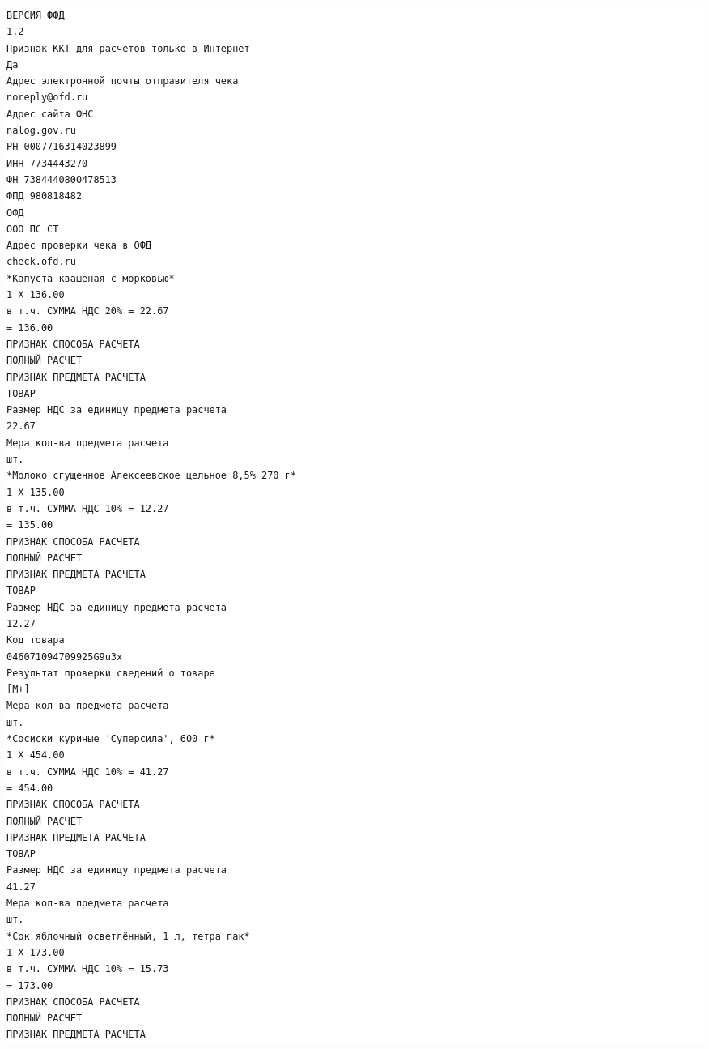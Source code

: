 ``` 
ВЕРСИЯ ФФД 
1.2 
Признак ККТ для расчетов только в Интернет 
Да 
Адрес электронной почты отправителя чека 
noreply@ofd.ru 
Адрес сайта ФНС 
nalog.gov.ru 
РН 0007716314023899 
ИНН 7734443270 
ФН 7384440800478513 
ФПД 980818482 
ОФД 
ООО ПС СТ 
Адрес проверки чека в ОФД 
check.ofd.ru 
*Капуста квашеная с морковью* 
1 X 136.00 
в т.ч. СУММА НДС 20% = 22.67 
= 136.00 
ПРИЗНАК СПОСОБА РАСЧЕТА 
ПОЛНЫЙ РАСЧЕТ 
ПРИЗНАК ПРЕДМЕТА РАСЧЕТА 
ТОВАР 
Размер НДС за единицу предмета расчета 
22.67 
Мера кол-ва предмета расчета 
шт. 
*Молоко сгущенное Алексеевское цельное 8,5% 270 г* 
1 X 135.00 
в т.ч. СУММА НДС 10% = 12.27 
= 135.00 
ПРИЗНАК СПОСОБА РАСЧЕТА 
ПОЛНЫЙ РАСЧЕТ 
ПРИЗНАК ПРЕДМЕТА РАСЧЕТА 
ТОВАР 
Размер НДС за единицу предмета расчета 
12.27 
Код товара 
046071094709925G9u3x 
Результат проверки сведений о товаре 
[M+] 
Мера кол-ва предмета расчета 
шт. 
*Сосиски куриные 'Суперсила', 600 г* 
1 X 454.00 
в т.ч. СУММА НДС 10% = 41.27 
= 454.00 
ПРИЗНАК СПОСОБА РАСЧЕТА 
ПОЛНЫЙ РАСЧЕТ 
ПРИЗНАК ПРЕДМЕТА РАСЧЕТА 
ТОВАР 
Размер НДС за единицу предмета расчета 
41.27 
Мера кол-ва предмета расчета 
шт. 
*Сок яблочный осветлённый, 1 л, тетра пак* 
1 X 173.00 
в т.ч. СУММА НДС 10% = 15.73 
= 173.00 
ПРИЗНАК СПОСОБА РАСЧЕТА 
ПОЛНЫЙ РАСЧЕТ 
ПРИЗНАК ПРЕДМЕТА РАСЧЕТА 
```